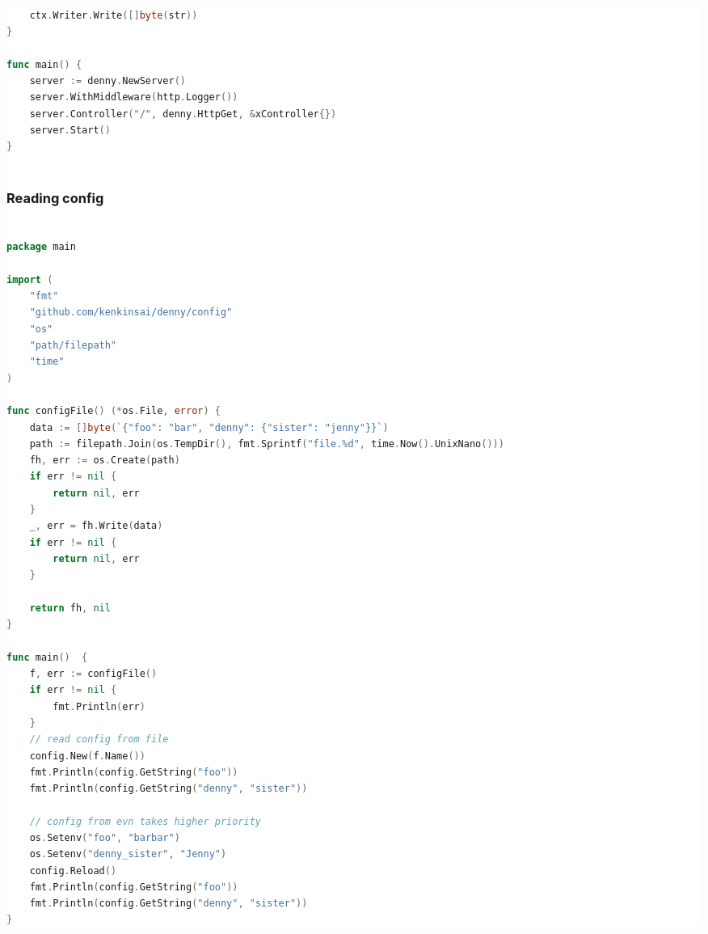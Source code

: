 ```go
	ctx.Writer.Write([]byte(str))
}

func main() {
	server := denny.NewServer()
	server.WithMiddleware(http.Logger())
	server.Controller("/", denny.HttpGet, &xController{})
	server.Start()
}



```

### Reading config 

```go

package main

import (
	"fmt"
	"github.com/kenkinsai/denny/config"
	"os"
	"path/filepath"
	"time"
)

func configFile() (*os.File, error) {
	data := []byte(`{"foo": "bar", "denny": {"sister": "jenny"}}`)
	path := filepath.Join(os.TempDir(), fmt.Sprintf("file.%d", time.Now().UnixNano()))
	fh, err := os.Create(path)
	if err != nil {
		return nil, err
	}
	_, err = fh.Write(data)
	if err != nil {
		return nil, err
	}

	return fh, nil
}

func main()  {
	f, err := configFile()
	if err != nil {
		fmt.Println(err)
	}
	// read config from file
	config.New(f.Name())
	fmt.Println(config.GetString("foo"))
	fmt.Println(config.GetString("denny", "sister"))

	// config from evn takes higher priority
	os.Setenv("foo", "barbar")
	os.Setenv("denny_sister", "Jenny")
	config.Reload()
	fmt.Println(config.GetString("foo"))
	fmt.Println(config.GetString("denny", "sister"))
}
```
